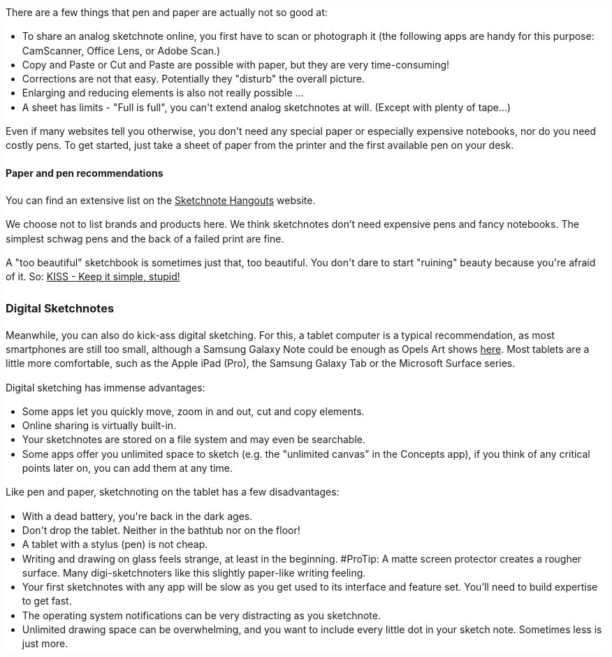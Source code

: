 There are a few things that pen and paper are actually not so good at:

- To share an analog sketchnote online, you first have to scan or photograph it (the following apps are handy for this purpose: CamScanner, Office Lens, or Adobe Scan.)
- Copy and Paste or Cut and Paste are possible with paper, but they are very time-consuming!
- Corrections are not that easy. Potentially they "disturb" the overall picture.
- Enlarging and reducing elements is also not really possible ...
- A sheet has limits - "Full is full", you can't extend analog sketchnotes at will. (Except with plenty of tape...)

Even if many websites tell you otherwise, you don't need any special paper or especially expensive notebooks, nor do you need costly pens. To get started, just take a sheet of paper from the printer and the first available pen on your desk.

#### Paper and pen recommendations

You can find an extensive list on the [Sketchnote Hangouts](https://sketchnotehangout.com/resources/) website. 

We choose not to list brands and products here. We think sketchnotes don’t need expensive pens and fancy notebooks. The simplest schwag pens and the back of a failed print are fine. 

A "too beautiful" sketchbook is sometimes just that, too beautiful. You don't dare to start "ruining" beauty because you're afraid of it. So: [KISS - Keep it simple, stupid!](https://en.wikipedia.org/wiki/KISS_principle)

### Digital Sketchnotes

Meanwhile, you can also do kick-ass digital sketching. For this, a tablet computer is a typical recommendation, as most smartphones are still too small, although a Samsung Galaxy Note could be enough as Opels Art shows [here](https://www.youtube.com/watch?v=Lai-GBlRq9Y). Most tablets are a little more comfortable, such as the Apple iPad (Pro), the Samsung Galaxy Tab or the Microsoft Surface series.


Digital sketching has immense advantages:

- Some apps let you quickly move, zoom in and out, cut and copy elements.
- Online sharing is virtually built-in.
- Your sketchnotes are stored on a file system and may even be searchable.
- Some apps offer you unlimited space to sketch (e.g. the "unlimited canvas" in the Concepts app), if you think of any critical points later on, you can add them at any time.


Like pen and paper, sketchnoting on the tablet has a few disadvantages:

- With a dead battery, you're back in the dark ages.
- Don't drop the tablet. Neither in the bathtub nor on the floor!
- A tablet with a stylus (pen) is not cheap.
- Writing and drawing on glass feels strange, at least in the beginning.
 #ProTip: A matte screen protector creates a rougher surface. Many digi-sketchnoters like this slightly paper-like writing feeling.
- Your first sketchnotes with any app will be slow as you get used to its interface and feature set. You’ll need to build expertise to get fast.
- The operating system notifications can be very distracting as you sketchnote.
- Unlimited drawing space can be overwhelming, and you want to include every little dot in your sketch note. Sometimes less is just more.
